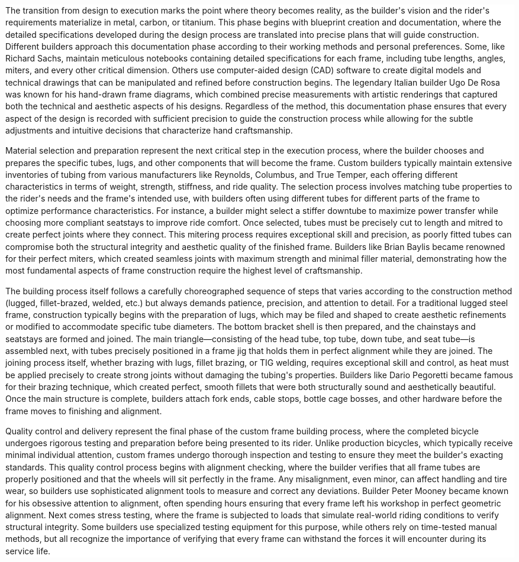 The transition from design to execution marks the point where theory becomes reality, as the builder's vision and the rider's requirements materialize in metal, carbon, or titanium. This phase begins with blueprint creation and documentation, where the detailed specifications developed during the design process are translated into precise plans that will guide construction. Different builders approach this documentation phase according to their working methods and personal preferences. Some, like Richard Sachs, maintain meticulous notebooks containing detailed specifications for each frame, including tube lengths, angles, miters, and every other critical dimension. Others use computer-aided design (CAD) software to create digital models and technical drawings that can be manipulated and refined before construction begins. The legendary Italian builder Ugo De Rosa was known for his hand-drawn frame diagrams, which combined precise measurements with artistic renderings that captured both the technical and aesthetic aspects of his designs. Regardless of the method, this documentation phase ensures that every aspect of the design is recorded with sufficient precision to guide the construction process while allowing for the subtle adjustments and intuitive decisions that characterize hand craftsmanship.

Material selection and preparation represent the next critical step in the execution process, where the builder chooses and prepares the specific tubes, lugs, and other components that will become the frame. Custom builders typically maintain extensive inventories of tubing from various manufacturers like Reynolds, Columbus, and True Temper, each offering different characteristics in terms of weight, strength, stiffness, and ride quality. The selection process involves matching tube properties to the rider's needs and the frame's intended use, with builders often using different tubes for different parts of the frame to optimize performance characteristics. For instance, a builder might select a stiffer downtube to maximize power transfer while choosing more compliant seatstays to improve ride comfort. Once selected, tubes must be precisely cut to length and mitred to create perfect joints where they connect. This mitering process requires exceptional skill and precision, as poorly fitted tubes can compromise both the structural integrity and aesthetic quality of the finished frame. Builders like Brian Baylis became renowned for their perfect miters, which created seamless joints with maximum strength and minimal filler material, demonstrating how the most fundamental aspects of frame construction require the highest level of craftsmanship.

The building process itself follows a carefully choreographed sequence of steps that varies according to the construction method (lugged, fillet-brazed, welded, etc.) but always demands patience, precision, and attention to detail. For a traditional lugged steel frame, construction typically begins with the preparation of lugs, which may be filed and shaped to create aesthetic refinements or modified to accommodate specific tube diameters. The bottom bracket shell is then prepared, and the chainstays and seatstays are formed and joined. The main triangle—consisting of the head tube, top tube, down tube, and seat tube—is assembled next, with tubes precisely positioned in a frame jig that holds them in perfect alignment while they are joined. The joining process itself, whether brazing with lugs, fillet brazing, or TIG welding, requires exceptional skill and control, as heat must be applied precisely to create strong joints without damaging the tubing's properties. Builders like Dario Pegoretti became famous for their brazing technique, which created perfect, smooth fillets that were both structurally sound and aesthetically beautiful. Once the main structure is complete, builders attach fork ends, cable stops, bottle cage bosses, and other hardware before the frame moves to finishing and alignment.

Quality control and delivery represent the final phase of the custom frame building process, where the completed bicycle undergoes rigorous testing and preparation before being presented to its rider. Unlike production bicycles, which typically receive minimal individual attention, custom frames undergo thorough inspection and testing to ensure they meet the builder's exacting standards. This quality control process begins with alignment checking, where the builder verifies that all frame tubes are properly positioned and that the wheels will sit perfectly in the frame. Any misalignment, even minor, can affect handling and tire wear, so builders use sophisticated alignment tools to measure and correct any deviations. Builder Peter Mooney became known for his obsessive attention to alignment, often spending hours ensuring that every frame left his workshop in perfect geometric alignment. Next comes stress testing, where the frame is subjected to loads that simulate real-world riding conditions to verify structural integrity. Some builders use specialized testing equipment for this purpose, while others rely on time-tested manual methods, but all recognize the importance of verifying that every frame can withstand the forces it will encounter during its service life.
